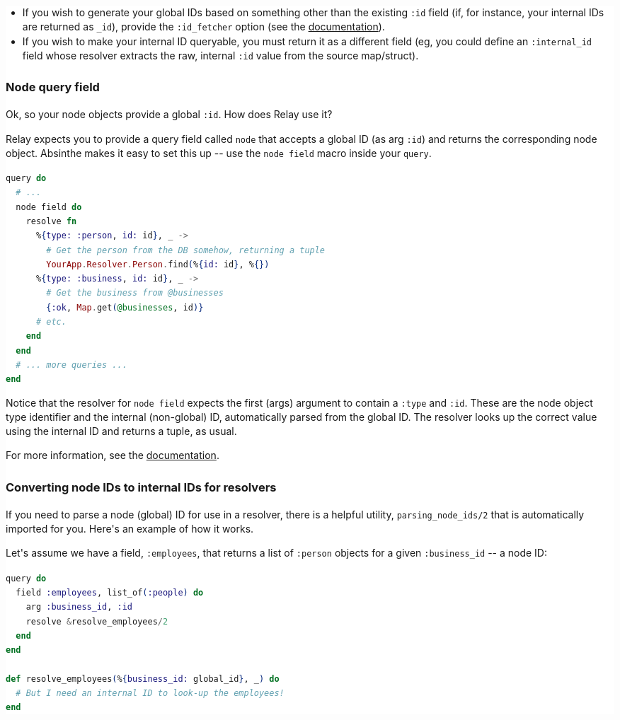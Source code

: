 
- If you wish to generate your global IDs based on something other than the
  existing `:id` field (if, for instance, your internal IDs are returned as `_id`),
  provide the `:id_fetcher` option (see the [documentation](https://hexdocs.pm/absinthe_relay/Absinthe.Relay.Node.html)).
- If you wish to make your internal ID queryable, you must return it as a
  different field (eg, you could define an `:internal_id` field whose resolver
  extracts the raw, internal `:id` value from the source map/struct).

### Node query field

Ok, so your node objects provide a global `:id`. How does Relay use it?

Relay expects you to provide a query field called `node` that accepts a global
ID (as arg `:id`) and returns the corresponding node object. Absinthe makes it
easy to set this up -- use the `node field` macro inside your `query`.

```elixir
query do
  # ...
  node field do
    resolve fn
      %{type: :person, id: id}, _ ->
        # Get the person from the DB somehow, returning a tuple
        YourApp.Resolver.Person.find(%{id: id}, %{})
      %{type: :business, id: id}, _ ->
        # Get the business from @businesses
        {:ok, Map.get(@businesses, id)}
      # etc.
    end
  end
  # ... more queries ...
end
```

Notice that the resolver for `node field` expects the first (args) argument to
contain a `:type` and `:id`. These are the node object type identifier and the
internal (non-global) ID, automatically parsed from the global ID. The resolver
looks up the correct value using the internal ID and returns a tuple, as usual.

For more information, see the [documentation](https://hexdocs.pm/absinthe_relay/Absinthe.Relay.Node.html).

### Converting node IDs to internal IDs for resolvers

If you need to parse a node (global) ID for use in a resolver, there is a
helpful utility, `parsing_node_ids/2` that is automatically imported for you.
Here's an example of how it works.

Let's assume we have a field, `:employees`, that returns a list of `:person`
objects for a given `:business_id` -- a node ID:

```elixir
query do
  field :employees, list_of(:people) do
    arg :business_id, :id
    resolve &resolve_employees/2
  end
end

def resolve_employees(%{business_id: global_id}, _) do
  # But I need an internal ID to look-up the employees!
end
```
